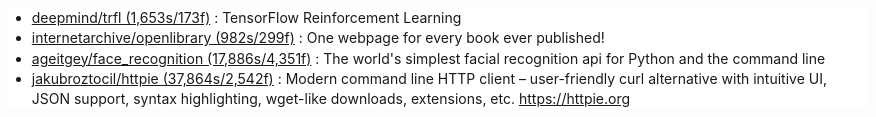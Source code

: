 * [deepmind/trfl (1,653s/173f)](https://github.com/deepmind/trfl) : TensorFlow Reinforcement Learning
* [internetarchive/openlibrary (982s/299f)](https://github.com/internetarchive/openlibrary) : One webpage for every book ever published!
* [ageitgey/face_recognition (17,886s/4,351f)](https://github.com/ageitgey/face_recognition) : The world's simplest facial recognition api for Python and the command line
* [jakubroztocil/httpie (37,864s/2,542f)](https://github.com/jakubroztocil/httpie) : Modern command line HTTP client – user-friendly curl alternative with intuitive UI, JSON support, syntax highlighting, wget-like downloads, extensions, etc. https://httpie.org
